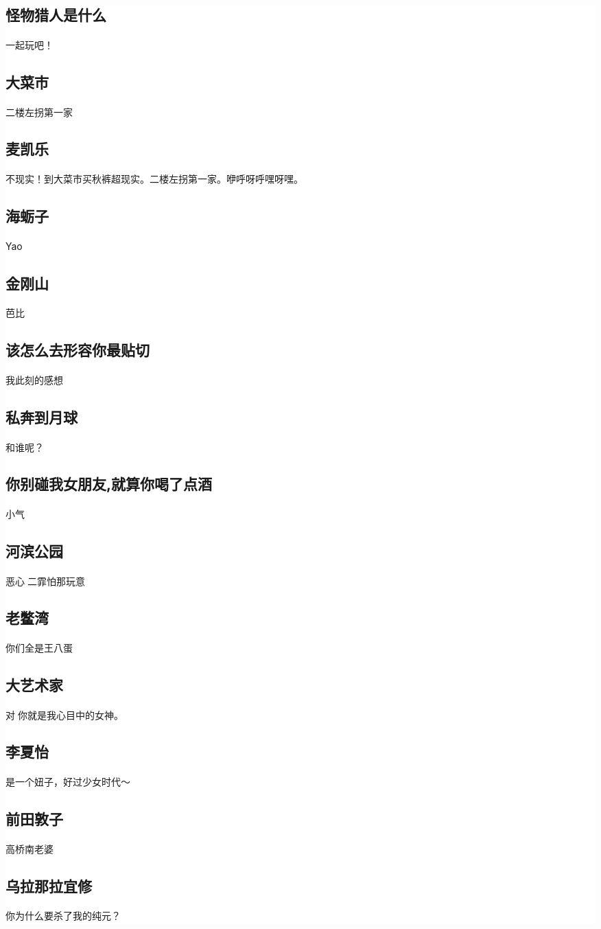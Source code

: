 ## 怪物猎人是什么
一起玩吧！

## 大菜市
二楼左拐第一家

## 麦凯乐
不现实！到大菜市买秋裤超现实。二楼左拐第一家。咿呼呀呼嘿呀嘿。

## 海蛎子
Yao

## 金刚山
芭比

## 该怎么去形容你最贴切
我此刻的感想

## 私奔到月球
和谁呢？

## 你别碰我女朋友,就算你喝了点酒
小气

## 河滨公园
恶心 二霏怕那玩意

## 老鳖湾
你们全是王八蛋

## 大艺术家
对 你就是我心目中的女神。

## 李夏怡
是一个妞子，好过少女时代～

## 前田敦子
高桥南老婆

## 乌拉那拉宜修
你为什么要杀了我的纯元？
